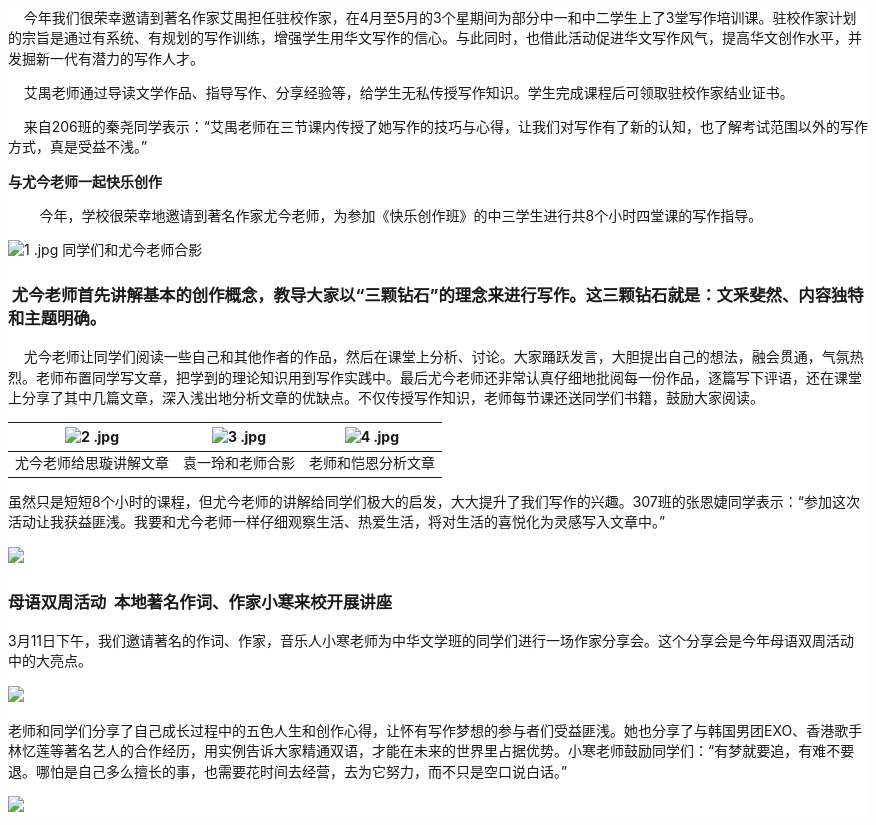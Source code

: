   
&nbsp;&nbsp; &nbsp;今年我们很荣幸邀请到著名作家艾禺担任驻校作家，在4月至5月的3个星期间为部分中一和中二学生上了3堂写作培训课。驻校作家计划的宗旨是通过有系统、有规划的写作训练，增强学生用华文写作的信心。与此同时，也借此活动促进华文写作风气，提高华文创作水平，并发掘新一代有潜力的写作人才。  
  
&nbsp;&nbsp; &nbsp;艾禺老师通过导读文学作品、指导写作、分享经验等，给学生无私传授写作知识。学生完成课程后可领取驻校作家结业证书。  
  
&nbsp;&nbsp; &nbsp;来自206班的秦尧同学表示：“艾禺老师在三节课内传授了她写作的技巧与心得，让我们对写作有了新的认知，也了解考试范围以外的写作方式，真是受益不浅。”

  

  

 

**与尤今老师一起快乐创作**

&nbsp;&nbsp;&nbsp;&nbsp;&nbsp;&nbsp;&nbsp;&nbsp;今年，学校很荣幸地邀请到著名作家尤今老师，为参加《快乐创作班》的中三学生进行共8个小时四堂课的写作指导。&nbsp;

 

![1 .jpg](/images/mt5.jpg)
同学们和尤今老师合影

### &nbsp;尤今老师首先讲解基本的创作概念，教导大家以“三颗钻石”的理念来进行写作。这三颗钻石就是：文釆斐然、内容独特和主题明确。

  
&nbsp; &nbsp;&nbsp;尤今老师让同学们阅读一些自己和其他作者的作品，然后在课堂上分析、讨论。大家踊跃发言，大胆提出自己的想法，融会贯通，气氛热烈。老师布置同学写文章，把学到的理论知识用到写作实践中。最后尤今老师还非常认真仔细地批阅每一份作品，逐篇写下评语，还在课堂上分享了其中几篇文章，深入浅出地分析文章的优缺点。不仅传授写作知识，老师每节课还送同学们书籍，鼓励大家阅读。&nbsp;

 

| ![2 .jpg](/images/mt6.jpg) | ![3 .jpg](/images/mt7.jpg) | ![4 .jpg](/images/mt9.jpg) |
| --- | --- | --- |
| 尤今老师给思璇讲解文章 | 袁一玲和老师合影  | 老师和恺恩分析文章 |

  

虽然只是短短8个小时的课程，但尤今老师的讲解给同学们极大的启发，大大提升了我们写作的兴趣。307班的张恩婕同学表示：“参加这次活动让我获益匪浅。我要和尤今老师一样仔细观察生活、热爱生活，将对生活的喜悦化为灵感写入文章中。”

<img src="/images/mt10.png" style="width:500px">
<br>

### 母语双周活动&nbsp;&nbsp;本地著名作词、作家小寒来校开展讲座  

   

3月11日下午，我们邀请著名的作词、作家，音乐人小寒老师为中华文学班的同学们进行一场作家分享会。这个分享会是今年母语双周活动中的大亮点。  
 
<img src="/images/mt11.png" style="width:500px">
<br>

老师和同学们分享了自己成长过程中的五色人生和创作心得，让怀有写作梦想的参与者们受益匪浅。她也分享了与韩国男团EXO、香港歌手林忆莲等著名艺人的合作经历，用实例告诉大家精通双语，才能在未来的世界里占据优势。小寒老师鼓励同学们：“有梦就要追，有难不要退。哪怕是自己多么擅长的事，也需要花时间去经营，去为它努力，而不只是空口说白话。”  

 <img src="/images/mt14.png" style="width:500px">
<br>
  